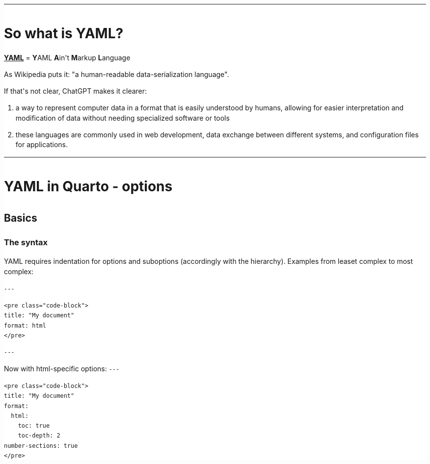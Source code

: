 ------------------------------------------------------------------------

# So what is YAML?

[**YAML**](https://yaml.org/) = **Y**AML **A**in't **M**arkup
**L**anguage

As Wikipedia puts it: "a human-readable data-serialization language".

If that's not clear, ChatGPT makes it clearer:

1)  a way to represent computer data in a format that is easily
    understood by humans, allowing for easier interpretation and
    modification of data without needing specialized software or tools

2)  these languages are commonly used in web development, data exchange
    between different systems, and configuration files for applications.

------------------------------------------------------------------------

# YAML in Quarto - options

## Basics

### The syntax

YAML requires indentation for options and suboptions (accordingly with
the hierarchy). Examples from leaset complex to most complex:

`---`



```{=html}
<pre class="code-block">
title: "My document"
format: html
</pre>
```


`---`

Now with html-specific options: `---`



```{=html}
<pre class="code-block">
title: "My document"
format: 
  html:
    toc: true
    toc-depth: 2
number-sections: true
</pre>
```
